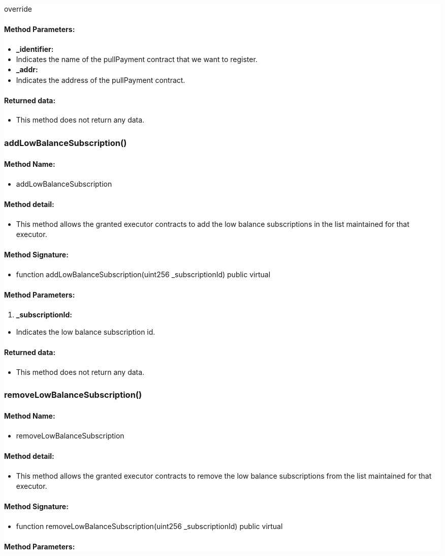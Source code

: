override

#### Method Parameters:

- **\_identifier:**
- Indicates the  name of the pullPayment contract that we want to register.
- **\_addr:**
- Indicates the address of the pullPayment contract.

#### Returned data:

- This method does not return any data.

### addLowBalanceSubscription()

#### Method Name:

- addLowBalanceSubscription

#### Method detail:

- This method allows the granted executor contracts to add the low balance subscriptions in the list maintained for that executor.

#### Method Signature:

- function addLowBalanceSubscription(uint256 \_subscriptionId) public
virtual

#### Method Parameters:

1. **\_subscriptionId:**
- Indicates the low balance subscription id.

#### Returned data:

- This method does not return any data.

### removeLowBalanceSubscription()

#### Method Name:

- removeLowBalanceSubscription

#### Method detail:

- This method allows the granted executor contracts to remove the low balance subscriptions from the list maintained for that executor.

#### Method Signature:

- function removeLowBalanceSubscription(uint256 \_subscriptionId) public
virtual

#### Method Parameters:

